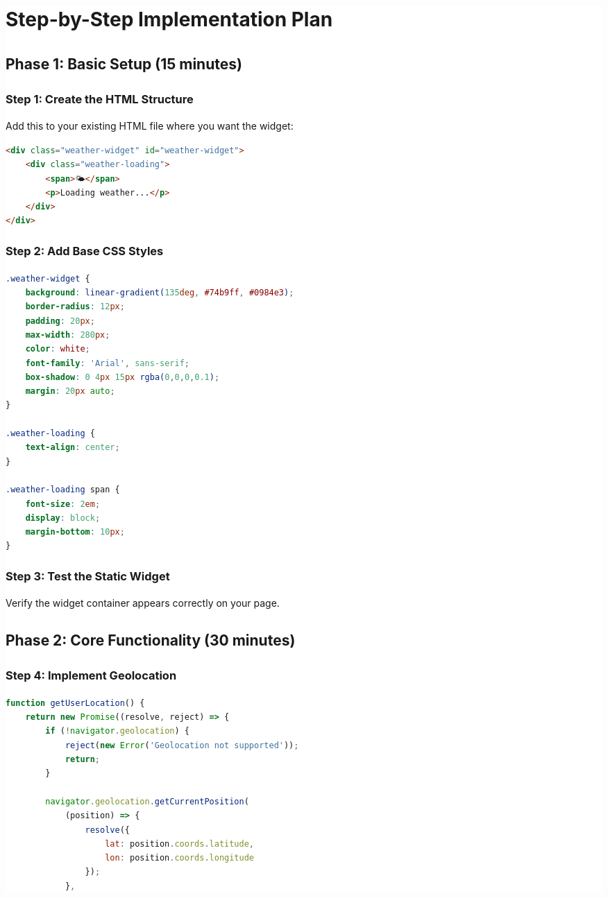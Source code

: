 # Step-by-Step Implementation Plan

## Phase 1: Basic Setup (15 minutes)

### Step 1: Create the HTML Structure
Add this to your existing HTML file where you want the widget:

```html
<div class="weather-widget" id="weather-widget">
    <div class="weather-loading">
        <span>🌤️</span>
        <p>Loading weather...</p>
    </div>
</div>
```

### Step 2: Add Base CSS Styles
```css
.weather-widget {
    background: linear-gradient(135deg, #74b9ff, #0984e3);
    border-radius: 12px;
    padding: 20px;
    max-width: 280px;
    color: white;
    font-family: 'Arial', sans-serif;
    box-shadow: 0 4px 15px rgba(0,0,0,0.1);
    margin: 20px auto;
}

.weather-loading {
    text-align: center;
}

.weather-loading span {
    font-size: 2em;
    display: block;
    margin-bottom: 10px;
}
```

### Step 3: Test the Static Widget
Verify the widget container appears correctly on your page.

## Phase 2: Core Functionality (30 minutes)

### Step 4: Implement Geolocation
```javascript
function getUserLocation() {
    return new Promise((resolve, reject) => {
        if (!navigator.geolocation) {
            reject(new Error('Geolocation not supported'));
            return;
        }

        navigator.geolocation.getCurrentPosition(
            (position) => {
                resolve({
                    lat: position.coords.latitude,
                    lon: position.coords.longitude
                });
            },
```